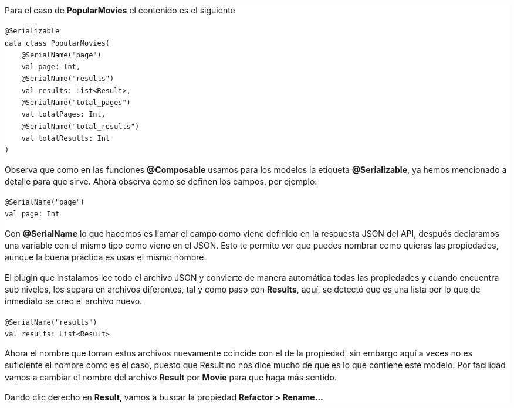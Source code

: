 Para el caso de **PopularMovies** el contenido es el siguiente

```
@Serializable  
data class PopularMovies(  
    @SerialName("page")  
    val page: Int,  
    @SerialName("results")  
    val results: List<Result>,  
    @SerialName("total_pages")  
    val totalPages: Int,  
    @SerialName("total_results")  
    val totalResults: Int  
)
```

Observa que como en las funciones **@Composable** usamos para los modelos la etiqueta **@Serializable**, ya hemos mencionado a detalle para que sirve. Ahora observa como se definen los campos, por ejemplo:

```
@SerialName("page")  
val page: Int
```

Con **@SerialName** lo que hacemos es llamar el campo como viene definido en la respuesta JSON del API, después declaramos una variable con el mismo tipo como viene en el JSON. Esto te permite ver que puedes nombrar como quieras las propiedades, aunque la buena práctica es usas el mismo nombre.

El plugin que instalamos lee todo el archivo JSON y convierte de manera automática todas las propiedades y cuando encuentra sub niveles, los separa en archivos diferentes, tal y como paso con **Results**, aquí, se detectó que es una lista por lo que de inmediato se creo el archivo nuevo.

```
@SerialName("results")  
val results: List<Result>
```

Ahora el nombre que toman estos archivos nuevamente coincide con el de la propiedad, sin embargo aquí a veces no es suficiente el nombre como es el caso, puesto que Result no nos dice mucho de que es lo que contiene este modelo. Por facilidad vamos a cambiar el nombre del archivo **Result** por **Movie** para que haga más sentido.

Dando clic derecho en **Result**, vamos a buscar la propiedad **Refactor > Rename...**
